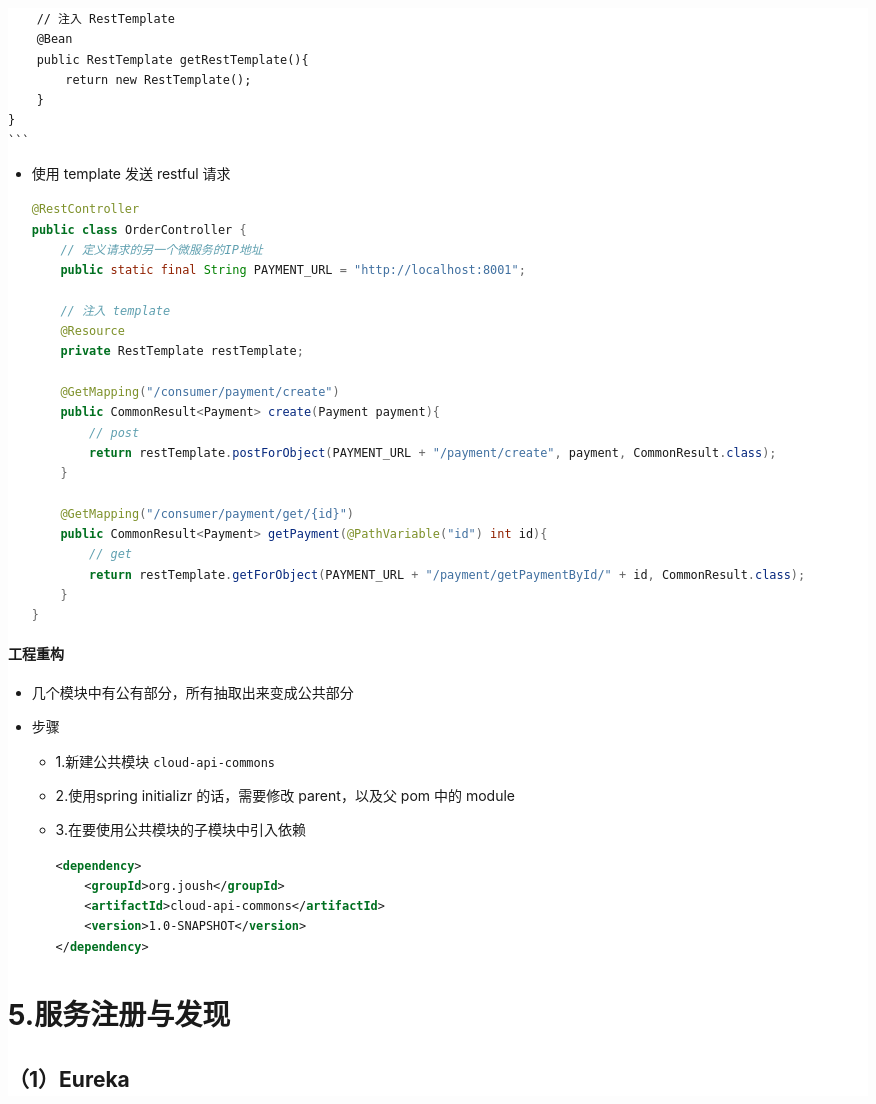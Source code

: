         // 注入 RestTemplate
        @Bean
        public RestTemplate getRestTemplate(){
            return new RestTemplate();
        }
    }
    ```

* 使用 template 发送 restful 请求

    ```java
    @RestController
    public class OrderController {
    	// 定义请求的另一个微服务的IP地址
        public static final String PAYMENT_URL = "http://localhost:8001";
    	
        // 注入 template
        @Resource
        private RestTemplate restTemplate;
    	
        @GetMapping("/consumer/payment/create")
        public CommonResult<Payment> create(Payment payment){
            // post
            return restTemplate.postForObject(PAYMENT_URL + "/payment/create", payment, CommonResult.class);
        }
    	
        @GetMapping("/consumer/payment/get/{id}")
        public CommonResult<Payment> getPayment(@PathVariable("id") int id){
            // get
            return restTemplate.getForObject(PAYMENT_URL + "/payment/getPaymentById/" + id, CommonResult.class);
        }
    }
    ```

#### 工程重构

* 几个模块中有公有部分，所有抽取出来变成公共部分

* 步骤

    * 1.新建公共模块 `cloud-api-commons`

    * 2.使用spring initializr 的话，需要修改 parent，以及父 pom 中的 module

    * 3.在要使用公共模块的子模块中引入依赖

        ```xml
        <dependency>
            <groupId>org.joush</groupId>
            <artifactId>cloud-api-commons</artifactId>
            <version>1.0-SNAPSHOT</version>
        </dependency>
        ```

# 5.服务注册与发现
## （1）Eureka
